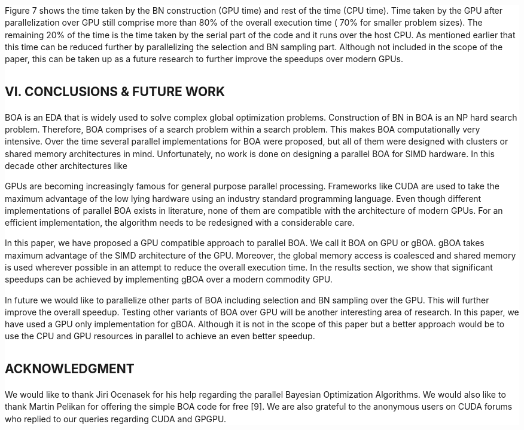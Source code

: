 Figure 7 shows the time taken by the BN construction (GPU time) and rest of the time (CPU time). Time taken by the GPU after parallelization over GPU still comprise more than $80 \%$ of the overall execution time ( $70 \%$ for smaller problem sizes). The remaining $20 \%$ of the time is the time taken by the serial part of the code and it runs over the host CPU. As mentioned earlier that this time can be reduced further by parallelizing the selection and BN sampling part. Although not included in the scope of the paper, this can be taken up as a future research to further improve the speedups over modern GPUs.

## VI. CONCLUSIONS \& FUTURE WORK

BOA is an EDA that is widely used to solve complex global optimization problems. Construction of BN in BOA is an NP hard search problem. Therefore, BOA comprises of a search problem within a search problem. This makes BOA computationally very intensive. Over the time several parallel implementations for BOA were proposed, but all of them were designed with clusters or shared memory architectures in mind. Unfortunately, no work is done on designing a parallel BOA for SIMD hardware. In this decade other architectures like

GPUs are becoming increasingly famous for general purpose parallel processing. Frameworks like CUDA are used to take the maximum advantage of the low lying hardware using an industry standard programming language. Even though different implementations of parallel BOA exists in literature, none of them are compatible with the architecture of modern GPUs. For an efficient implementation, the algorithm needs to be redesigned with a considerable care.

In this paper, we have proposed a GPU compatible approach to parallel BOA. We call it BOA on GPU or gBOA. gBOA takes maximum advantage of the SIMD architecture of the GPU. Moreover, the global memory access is coalesced and shared memory is used wherever possible in an attempt to reduce the overall execution time. In the results section, we show that significant speedups can be achieved by implementing gBOA over a modern commodity GPU.

In future we would like to parallelize other parts of BOA including selection and BN sampling over the GPU. This will further improve the overall speedup. Testing other variants of BOA over GPU will be another interesting area of research. In this paper, we have used a GPU only implementation for gBOA. Although it is not in the scope of this paper but a better approach would be to use the CPU and GPU resources in parallel to achieve an even better speedup.

## ACKNOWLEDGMENT

We would like to thank Jiri Ocenasek for his help regarding the parallel Bayesian Optimization Algorithms. We would also like to thank Martin Pelikan for offering the simple BOA code for free [9]. We are also grateful to the anonymous users on CUDA forums who replied to our queries regarding CUDA and GPGPU.

